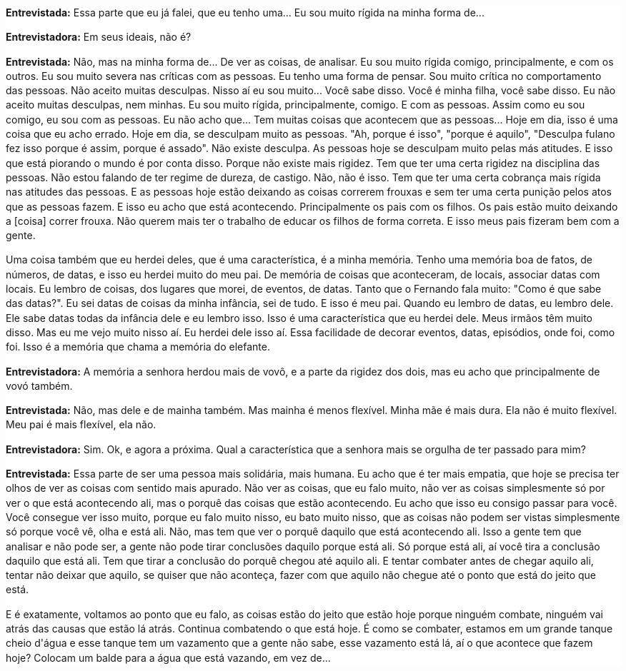 **Entrevistada:** Essa parte que eu já falei, que eu tenho uma... Eu sou muito rígida na minha forma de... 

**Entrevistadora:** Em seus ideais, não é? 

**Entrevistada:** Não, mas na minha forma de... De ver as coisas, de analisar. Eu sou muito rígida comigo, principalmente, e com os outros. Eu sou muito severa nas críticas com as pessoas. Eu tenho uma forma de pensar. Sou muito crítica no comportamento das pessoas. Não aceito muitas desculpas. Nisso aí eu sou muito... Você sabe disso. Você é minha filha, você sabe disso. Eu não aceito muitas desculpas, nem minhas. Eu sou muito rígida, principalmente, comigo. E com as pessoas. Assim como eu sou comigo, eu sou com as pessoas. Eu não acho que... Tem muitas coisas que acontecem que as pessoas... Hoje em dia, isso é uma coisa que eu acho errado. Hoje em dia, se desculpam muito as pessoas. "Ah, porque é isso", "porque é aquilo", "Desculpa fulano fez isso porque é assim, porque é assado". Não existe desculpa. As pessoas hoje se desculpam muito pelas más atitudes. E isso que está piorando o mundo é por conta disso. Porque não existe mais rigidez. Tem que ter uma certa rigidez na disciplina das pessoas. Não estou falando de ter regime de dureza, de castigo. Não, não é isso. Tem que ter uma certa cobrança mais rígida nas atitudes das pessoas. E as pessoas hoje estão deixando as coisas correrem frouxas e sem ter uma certa punição pelos atos que as pessoas fazem. E isso eu acho que está acontecendo. Principalmente os pais com os filhos. Os pais estão muito deixando a [coisa] correr frouxa. Não querem mais ter o trabalho de educar os filhos de forma correta. E isso meus pais fizeram bem com a gente. 

Uma coisa também que eu herdei deles, que é uma característica, é a minha memória. Tenho uma memória boa de fatos, de números, de datas, e isso eu herdei muito do meu pai. De memória de coisas que aconteceram, de locais, associar datas com locais. Eu lembro de coisas, dos lugares que morei, de eventos, de datas. Tanto que o Fernando fala muito: "Como é que sabe das datas?". Eu sei datas de coisas da minha infância, sei de tudo. E isso é meu pai. Quando eu lembro de datas, eu lembro dele. Ele sabe datas todas da infância dele e eu lembro isso. Isso é uma característica que eu herdei dele. Meus irmãos têm muito disso. Mas eu me vejo muito nisso aí. Eu herdei dele isso aí. Essa facilidade de decorar eventos, datas, episódios, onde foi, como foi. Isso é a memória que chama a memória do elefante. 

**Entrevistadora:** A memória a senhora herdou mais de vovô, e a parte da rigidez dos dois, mas eu acho que principalmente de vovó também. 

**Entrevistada:** Não, mas dele e de mainha também. Mas mainha é menos flexível. Minha mãe é mais dura. Ela não é muito flexível. Meu pai é mais flexível, ela não. 

**Entrevistadora:** Sim. Ok, e agora a próxima. Qual a característica que a senhora mais se orgulha de ter passado para mim? 

**Entrevistada:** Essa parte de ser uma pessoa mais solidária, mais humana. Eu acho que é ter mais empatia, que hoje se precisa ter olhos de ver as coisas com sentido mais apurado. Não ver as coisas, que eu falo muito, não ver as coisas simplesmente só por ver o que está acontecendo ali, mas o porquê das coisas que estão acontecendo. Eu acho que isso eu consigo passar para você. Você consegue ver isso muito, porque eu falo muito nisso, eu bato muito nisso, que as coisas não podem ser vistas simplesmente só porque você vê, olha e está ali. Não, mas tem que ver o porquê daquilo que está acontecendo ali. Isso a gente tem que analisar e não pode ser, a gente não pode tirar conclusões daquilo porque está ali. Só porque está ali, aí você tira a conclusão daquilo que está ali. Tem que tirar a conclusão do porquê chegou até aquilo ali. E tentar combater antes de chegar aquilo ali, tentar não deixar que aquilo, se quiser que não aconteça, fazer com que aquilo não chegue até o ponto que está do jeito que está. 

E é exatamente, voltamos ao ponto que eu falo, as coisas estão do jeito que estão hoje porque ninguém combate, ninguém vai atrás das causas que estão lá atrás. Continua combatendo o que está hoje. É como se combater, estamos em um grande tanque cheio d'água e esse tanque tem um vazamento que a gente não sabe, esse vazamento está lá, aí o que acontece que fazem hoje? Colocam um balde para a água que está vazando, em vez de... 

